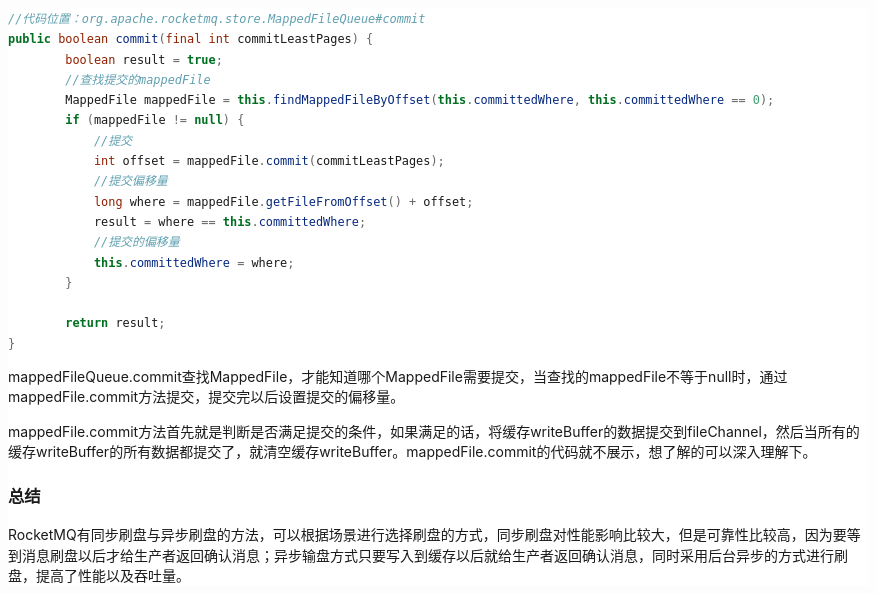```java
//代码位置：org.apache.rocketmq.store.MappedFileQueue#commit
public boolean commit(final int commitLeastPages) {
        boolean result = true;
        //查找提交的mappedFile
        MappedFile mappedFile = this.findMappedFileByOffset(this.committedWhere, this.committedWhere == 0);
        if (mappedFile != null) {
            //提交
            int offset = mappedFile.commit(commitLeastPages);
            //提交偏移量
            long where = mappedFile.getFileFromOffset() + offset;
            result = where == this.committedWhere;
            //提交的偏移量
            this.committedWhere = where;
        }

        return result;
}
```

mappedFileQueue.commit查找MappedFile，才能知道哪个MappedFile需要提交，当查找的mappedFile不等于null时，通过mappedFile.commit方法提交，提交完以后设置提交的偏移量。

mappedFile.commit方法首先就是判断是否满足提交的条件，如果满足的话，将缓存writeBuffer的数据提交到fileChannel，然后当所有的缓存writeBuffer的所有数据都提交了，就清空缓存writeBuffer。mappedFile.commit的代码就不展示，想了解的可以深入理解下。

### 总结

RocketMQ有同步刷盘与异步刷盘的方法，可以根据场景进行选择刷盘的方式，同步刷盘对性能影响比较大，但是可靠性比较高，因为要等到消息刷盘以后才给生产者返回确认消息；异步输盘方式只要写入到缓存以后就给生产者返回确认消息，同时采用后台异步的方式进行刷盘，提高了性能以及吞吐量。